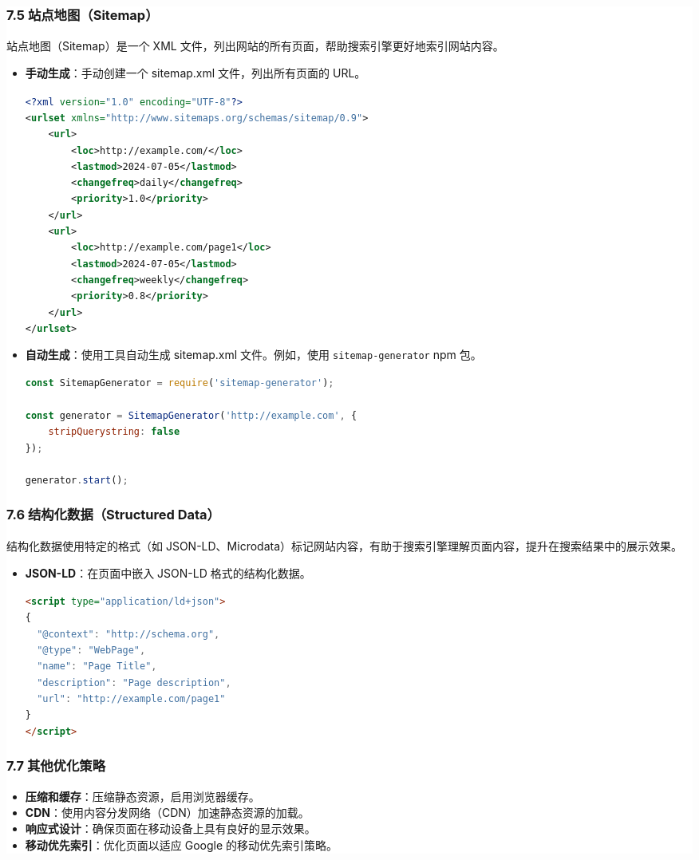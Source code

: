 ### 7.5 站点地图（Sitemap）

站点地图（Sitemap）是一个 XML 文件，列出网站的所有页面，帮助搜索引擎更好地索引网站内容。

- **手动生成**：手动创建一个 sitemap.xml 文件，列出所有页面的 URL。

    ```xml
    <?xml version="1.0" encoding="UTF-8"?>
    <urlset xmlns="http://www.sitemaps.org/schemas/sitemap/0.9">
        <url>
            <loc>http://example.com/</loc>
            <lastmod>2024-07-05</lastmod>
            <changefreq>daily</changefreq>
            <priority>1.0</priority>
        </url>
        <url>
            <loc>http://example.com/page1</loc>
            <lastmod>2024-07-05</lastmod>
            <changefreq>weekly</changefreq>
            <priority>0.8</priority>
        </url>
    </urlset>
    ```

- **自动生成**：使用工具自动生成 sitemap.xml 文件。例如，使用 `sitemap-generator` npm 包。

    ```javascript
    const SitemapGenerator = require('sitemap-generator');

    const generator = SitemapGenerator('http://example.com', {
        stripQuerystring: false
    });

    generator.start();
    ```

### 7.6 结构化数据（Structured Data）

结构化数据使用特定的格式（如 JSON-LD、Microdata）标记网站内容，有助于搜索引擎理解页面内容，提升在搜索结果中的展示效果。

- **JSON-LD**：在页面中嵌入 JSON-LD 格式的结构化数据。

    ```html
    <script type="application/ld+json">
    {
      "@context": "http://schema.org",
      "@type": "WebPage",
      "name": "Page Title",
      "description": "Page description",
      "url": "http://example.com/page1"
    }
    </script>
    ```

### 7.7 其他优化策略

- **压缩和缓存**：压缩静态资源，启用浏览器缓存。
- **CDN**：使用内容分发网络（CDN）加速静态资源的加载。
- **响应式设计**：确保页面在移动设备上具有良好的显示效果。
- **移动优先索引**：优化页面以适应 Google 的移动优先索引策略。

